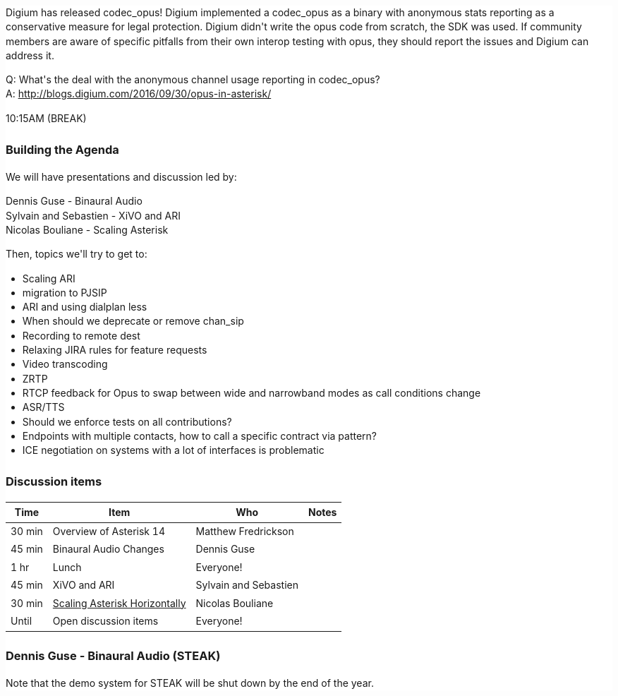 Digium has released codec_opus! Digium implemented a codec_opus as a binary with anonymous stats reporting as a conservative measure for legal protection. Digium didn't write the opus code from scratch, the SDK was used. If community members are aware of specific pitfalls from their own interop testing with opus, they should report the issues and Digium can address it.

Q: What's the deal with the anonymous channel usage reporting in codec_opus?  
A: <http://blogs.digium.com/2016/09/30/opus-in-asterisk/>

10:15AM (BREAK)

### Building the Agenda

We will have presentations and discussion led by:

Dennis Guse - Binaural Audio  
Sylvain and Sebastien - XiVO and ARI  
Nicolas Bouliane - Scaling Asterisk

Then, topics we'll try to get to:

* Scaling ARI
* migration to PJSIP
* ARI and using dialplan less
* When should we deprecate or remove chan_sip
* Recording to remote dest
* Relaxing JIRA rules for feature requests
* Video transcoding
* ZRTP
* RTCP feedback for Opus to swap between wide and narrowband modes as call conditions change
* ASR/TTS
* Should we enforce tests on all contributions?
* Endpoints with multiple contacts, how to call a specific contract via pattern?
* ICE negotiation on systems with a lot of interfaces is problematic

### Discussion items



| Time | Item | Who | Notes |
| --- | --- | --- | --- |
| 30 min | Overview of Asterisk 14 | Matthew Fredrickson |  |
| 45 min | Binaural Audio Changes | Dennis Guse |  |
| 1 hr | Lunch | Everyone! |  |
| 45 min | XiVO and ARI | Sylvain and Sebastien |  |
| 30 min | [Scaling Asterisk Horizontally](https://wiki.asterisk.org/wiki/download/attachments/36215118/NicoAstriDevCon.pdf?version=1&modificationDate=1475006057656&api=v2) | Nicolas Bouliane |  |
| Until | Open discussion items | Everyone! |  |

### Dennis Guse - Binaural Audio (STEAK)

Note that the demo system for STEAK will be shut down by the end of the year.
